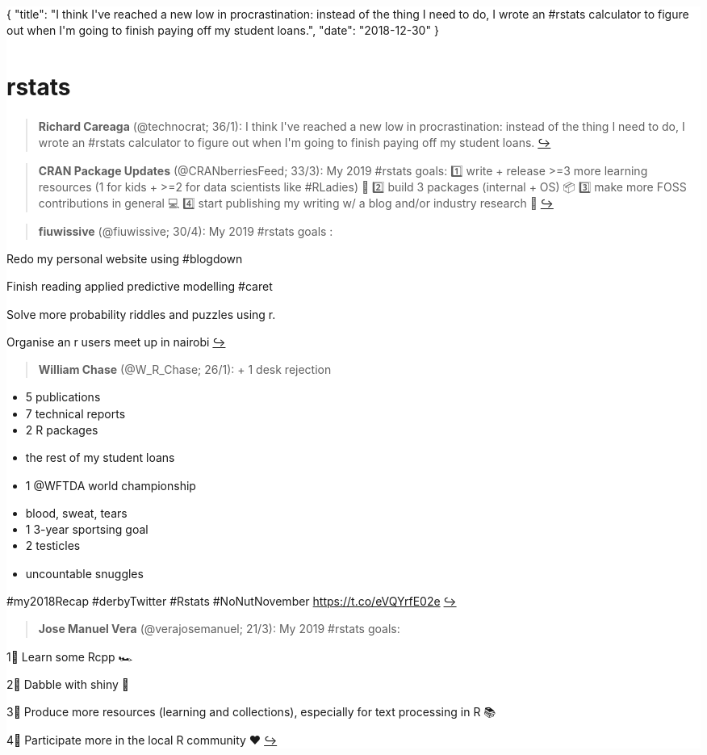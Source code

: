 {
  "title": "I think I've reached a new low in procrastination: instead of the thing I need to do, I wrote an #rstats calculator to figure out when I'm going to finish paying off my student loans.",
  "date": "2018-12-30"
}

# rstats

> **Richard Careaga** (@technocrat; 36/1): I think I've reached a new low in procrastination: instead of the thing I need to do, I wrote an #rstats calculator to figure out when I'm going to finish paying off my student loans.  [&#8618;](https://twitter.com/dataandme/status/1079440103817134080)




> **CRAN Package Updates** (@CRANberriesFeed; 33/3): My 2019 #rstats goals:
1️⃣ write + release &gt;=3 more learning resources (1 for kids + &gt;=2 for data scientists like #RLadies) 🏫
2️⃣ build 3 packages (internal + OS) 📦
3️⃣ make more FOSS contributions in general 💻
4️⃣ start publishing my writing w/ a blog and/or industry research 📝  [&#8618;](https://twitter.com/dataandme/status/1079429818477797376)




> **fiuwissive** (@fiuwissive; 30/4): My 2019 #rstats goals : 
>
Redo my personal website using #blogdown 
>
Finish reading applied predictive modelling #caret
>
Solve more probability riddles and puzzles using r. 
>
Organise an r users meet up in nairobi  [&#8618;](https://twitter.com/dataandme/status/1079436222026661889)




> **William Chase** (@W_R_Chase; 26/1): + 1 desk rejection
+ 5 publications
+ 7 technical reports
+ 2 R packages
- the rest of my student loans
+ 1 @WFTDA  world championship
- blood, sweat, tears
- 1 3-year sportsing goal
- 2 testicles
+ uncountable snuggles
>
#my2018Recap #derbyTwitter #Rstats #NoNutNovember https://t.co/eVQYrfE02e  [&#8618;](https://twitter.com/dataandme/status/1079476874047148032)




> **Jose Manuel Vera** (@verajosemanuel; 21/3): My 2019 #rstats goals:
>
1⃣ Learn some Rcpp 🏎️
>
2⃣ Dabble with shiny 🌟
>
3⃣ Produce more resources (learning and collections), especially for text processing in R 📚
>
4⃣ Participate more in the local R community ❤️  [&#8618;](https://twitter.com/dataandme/status/1079468999069462529)

